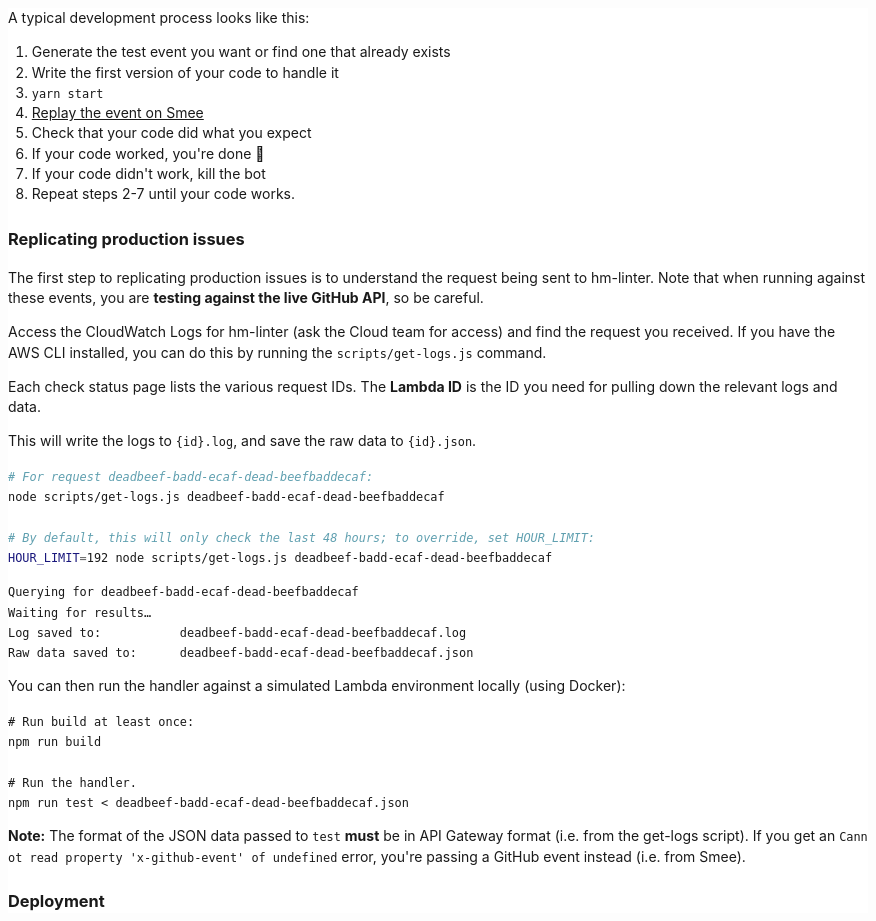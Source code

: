 A typical development process looks like this:

1. Generate the test event you want or find one that already exists
2. Write the first version of your code to handle it
3. `yarn start`
4. [Replay the event on Smee](https://smee.io/rpFoxbfDjkw5Srji)
5. Check that your code did what you expect
6. If your code worked, you're done 🙌
7. If your code didn't work, kill the bot
8. Repeat steps 2-7 until your code works.


### Replicating production issues

The first step to replicating production issues is to understand the request being sent to hm-linter. Note that when running against these events, you are **testing against the live GitHub API**, so be careful.

Access the CloudWatch Logs for hm-linter (ask the Cloud team for access) and find the request you received. If you have the AWS CLI installed, you can do this by running the `scripts/get-logs.js` command.

Each check status page lists the various request IDs. The **Lambda ID** is the ID you need for pulling down the relevant logs and data.

This will write the logs to `{id}.log`, and save the raw data to `{id}.json`.

```sh
# For request deadbeef-badd-ecaf-dead-beefbaddecaf:
node scripts/get-logs.js deadbeef-badd-ecaf-dead-beefbaddecaf

# By default, this will only check the last 48 hours; to override, set HOUR_LIMIT:
HOUR_LIMIT=192 node scripts/get-logs.js deadbeef-badd-ecaf-dead-beefbaddecaf
```

```
Querying for deadbeef-badd-ecaf-dead-beefbaddecaf
Waiting for results…
Log saved to:           deadbeef-badd-ecaf-dead-beefbaddecaf.log
Raw data saved to:      deadbeef-badd-ecaf-dead-beefbaddecaf.json
```

You can then run the handler against a simulated Lambda environment locally (using Docker):

```
# Run build at least once:
npm run build

# Run the handler.
npm run test < deadbeef-badd-ecaf-dead-beefbaddecaf.json
```

**Note:** The format of the JSON data passed to `test` **must** be in API Gateway format (i.e. from the get-logs script). If you get an `Cannot read property 'x-github-event' of undefined` error, you're passing a GitHub event instead (i.e. from Smee).


### Deployment
